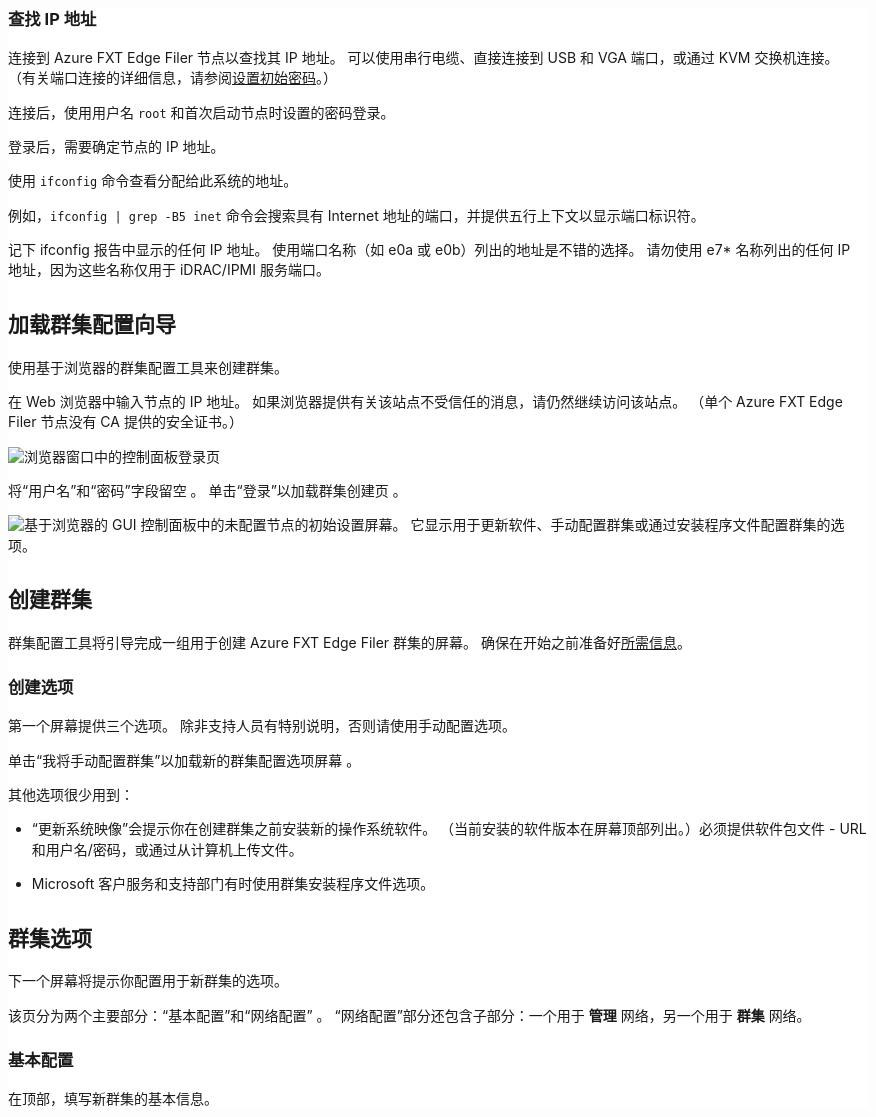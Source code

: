 ### <a name="find-the-ip-address"></a>查找 IP 地址

连接到 Azure FXT Edge Filer 节点以查找其 IP 地址。 可以使用串行电缆、直接连接到 USB 和 VGA 端口，或通过 KVM 交换机连接。 （有关端口连接的详细信息，请参阅[设置初始密码](fxt-node-password.md)。）

连接后，使用用户名 `root` 和首次启动节点时设置的密码登录。  

登录后，需要确定节点的 IP 地址。

使用 `ifconfig` 命令查看分配给此系统的地址。

例如，`ifconfig | grep -B5 inet` 命令会搜索具有 Internet 地址的端口，并提供五行上下文以显示端口标识符。

记下 ifconfig 报告中显示的任何 IP 地址。 使用端口名称（如 e0a 或 e0b）列出的地址是不错的选择。 请勿使用 e7* 名称列出的任何 IP 地址，因为这些名称仅用于 iDRAC/IPMI 服务端口。

## <a name="load-the-cluster-configuration-wizard"></a>加载群集配置向导

使用基于浏览器的群集配置工具来创建群集。

在 Web 浏览器中输入节点的 IP 地址。 如果浏览器提供有关该站点不受信任的消息，请仍然继续访问该站点。 （单个 Azure FXT Edge Filer 节点没有 CA 提供的安全证书。）

![浏览器窗口中的控制面板登录页](media/fxt-cluster-create/unconfigured-node-gui.png)

将“用户名”和“密码”字段留空   。 单击“登录”以加载群集创建页  。

![基于浏览器的 GUI 控制面板中的未配置节点的初始设置屏幕。 它显示用于更新软件、手动配置群集或通过安装程序文件配置群集的选项。](media/fxt-cluster-create/setup-first-screen.png)

## <a name="create-the-cluster"></a>创建群集

群集配置工具将引导完成一组用于创建 Azure FXT Edge Filer 群集的屏幕。 确保在开始之前准备好[所需信息](#gather-information-for-the-cluster)。

### <a name="creation-options"></a>创建选项

第一个屏幕提供三个选项。 除非支持人员有特别说明，否则请使用手动配置选项。

单击“我将手动配置群集”以加载新的群集配置选项屏幕  。

其他选项很少用到：

* “更新系统映像”会提示你在创建群集之前安装新的操作系统软件。 （当前安装的软件版本在屏幕顶部列出。）必须提供软件包文件 - URL 和用户名/密码，或通过从计算机上传文件。

* Microsoft 客户服务和支持部门有时使用群集安装程序文件选项。

## <a name="cluster-options"></a>群集选项

下一个屏幕将提示你配置用于新群集的选项。

该页分为两个主要部分：“基本配置”和“网络配置”   。 “网络配置”部分还包含子部分：一个用于 **管理** 网络，另一个用于 **群集** 网络。

### <a name="basic-configuration"></a>基本配置

在顶部，填写新群集的基本信息。
